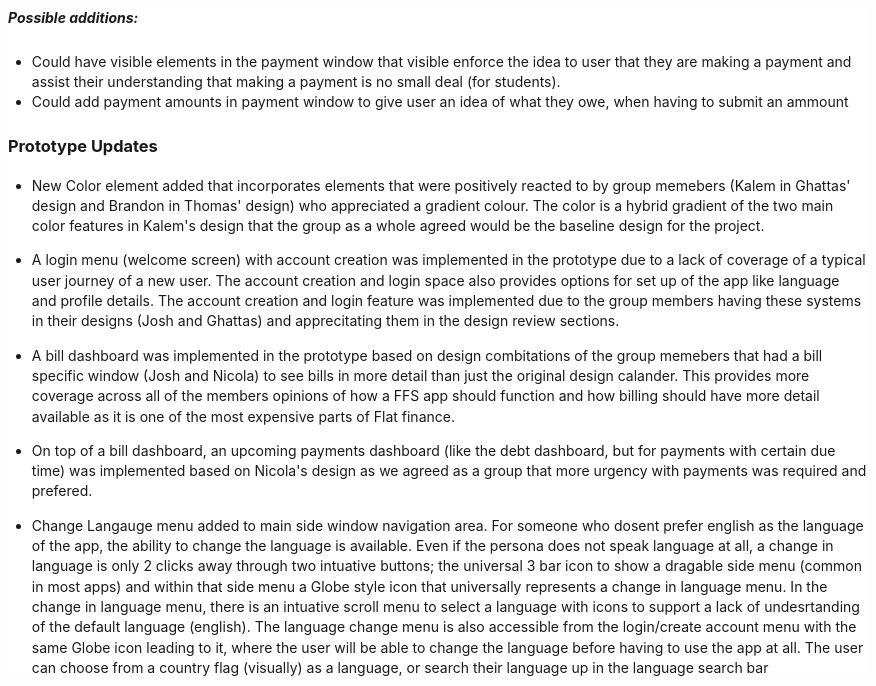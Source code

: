 ##### Possible additions:

- Could have visible elements in the payment window that visible enforce the idea to user that they are making a payment and assist their understanding that making a payment is no small deal (for students).
- Could add payment amounts in payment window to give user an idea of what they owe, when having to submit an ammount


### **Prototype Updates**

- New Color element added that incorporates elements that were positively reacted to by group memebers 
(Kalem in Ghattas' design and Brandon in Thomas' design) who appreciated a gradient colour. The color
is a hybrid gradient of the two main color features in Kalem's design that the group as a whole agreed
would be the baseline design for the project.

- A login menu (welcome screen) with account creation was implemented in the prototype due to a lack of coverage of a typical
user journey of a new user. The account creation and login space also provides options for set up of the app
like language and profile details. The account creation and login feature was implemented due to the group
members having these systems in their designs (Josh and Ghattas) and apprecitating them in the design review sections.

- A bill dashboard was implemented in the prototype based on design combitations of the group memebers that
had a bill specific window (Josh and Nicola) to see bills in more detail than just the original design calander. This provides
more coverage across all of the members opinions of how a FFS app should function and how billing should have
more detail available as it is one of the most expensive parts of Flat finance.

- On top of a bill dashboard, an upcoming payments dashboard (like the debt dashboard, but for payments with certain due time)
was implemented based on Nicola's design as we agreed as a group that more urgency with payments was required and prefered.

- Change Langauge menu added to main side window navigation area. For someone who dosent prefer english as
the language of the app, the ability to change the language is available. Even if the persona does not
speak language at all, a change in language is only 2 clicks away through two intuative buttons; the 
universal 3 bar icon to show a dragable side menu (common in most apps) and within that side menu a
Globe style icon that universally represents a change in language menu. In the change in language menu,
there is an intuative scroll menu to select a language with icons to support a lack of undesrtanding
of the default language (english). The language change menu is also accessible from the login/create 
account menu with the same Globe icon leading to it, where the user will be able to change the language
before having to use the app at all. The user can choose from a country flag (visually) as a language,
or search their language up in the language search bar
